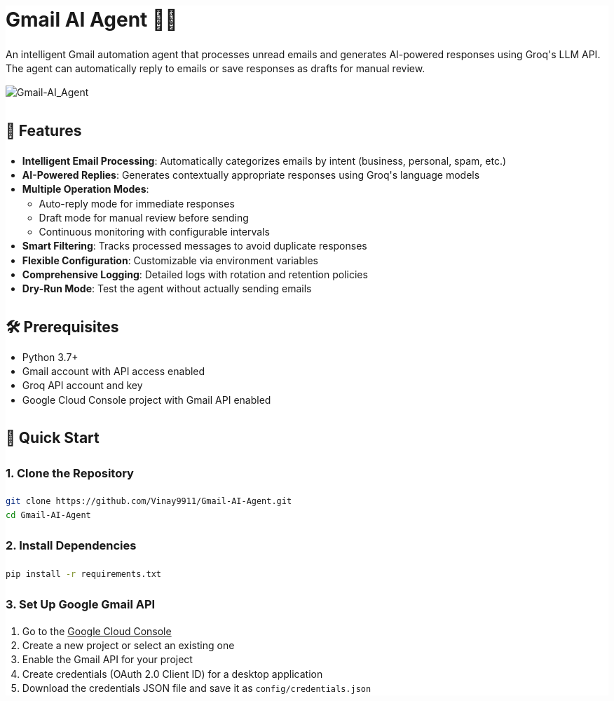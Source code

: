 # Gmail AI Agent 🤖📧

An intelligent Gmail automation agent that processes unread emails and generates AI-powered responses using Groq's LLM API. The agent can automatically reply to emails or save responses as drafts for manual review.


![Gmail-AI_Agent](https://github.com/user-attachments/assets/280e65d5-0fd8-4563-acb6-e855511582dc)


## 🌟 Features

- **Intelligent Email Processing**: Automatically categorizes emails by intent (business, personal, spam, etc.)
- **AI-Powered Replies**: Generates contextually appropriate responses using Groq's language models
- **Multiple Operation Modes**: 
  - Auto-reply mode for immediate responses
  - Draft mode for manual review before sending
  - Continuous monitoring with configurable intervals
- **Smart Filtering**: Tracks processed messages to avoid duplicate responses
- **Flexible Configuration**: Customizable via environment variables
- **Comprehensive Logging**: Detailed logs with rotation and retention policies
- **Dry-Run Mode**: Test the agent without actually sending emails

## 🛠️ Prerequisites

- Python 3.7+
- Gmail account with API access enabled
- Groq API account and key
- Google Cloud Console project with Gmail API enabled

## 🚀 Quick Start

### 1. Clone the Repository

```bash
git clone https://github.com/Vinay9911/Gmail-AI-Agent.git
cd Gmail-AI-Agent
```

### 2. Install Dependencies

```bash
pip install -r requirements.txt
```

### 3. Set Up Google Gmail API

1. Go to the [Google Cloud Console](https://console.cloud.google.com/)
2. Create a new project or select an existing one
3. Enable the Gmail API for your project
4. Create credentials (OAuth 2.0 Client ID) for a desktop application
5. Download the credentials JSON file and save it as `config/credentials.json`
